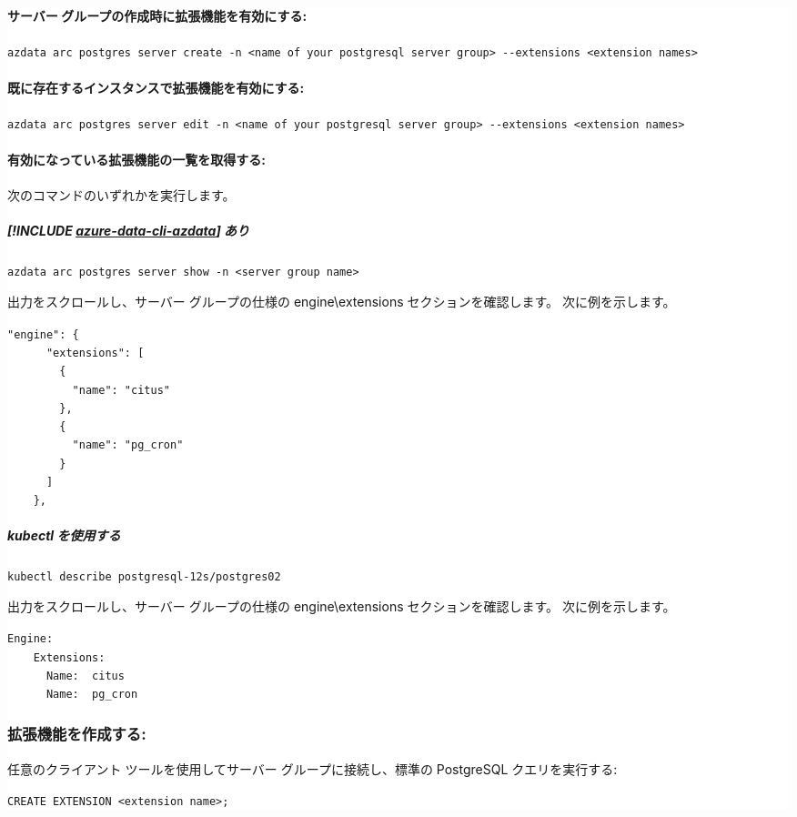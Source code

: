 #### <a name="enable-an-extension-at-the-creation-time-of-a-server-group"></a>サーバー グループの作成時に拡張機能を有効にする:
```console
azdata arc postgres server create -n <name of your postgresql server group> --extensions <extension names>
```
#### <a name="enable-an-extension-on-an-instance-that-already-exists"></a>既に存在するインスタンスで拡張機能を有効にする:
```console
azdata arc postgres server edit -n <name of your postgresql server group> --extensions <extension names>
```

#### <a name="get-the-list-of-extensions-enabled"></a>有効になっている拡張機能の一覧を取得する:
次のコマンドのいずれかを実行します。

##### <a name="with-azure-data-cli-azdata"></a>[!INCLUDE [azure-data-cli-azdata](../../../includes/azure-data-cli-azdata.md)] あり
```console
azdata arc postgres server show -n <server group name>
```
出力をスクロールし、サーバー グループの仕様の engine\extensions セクションを確認します。 次に例を示します。
```console
"engine": {
      "extensions": [
        {
          "name": "citus"
        },
        {
          "name": "pg_cron"
        }
      ]
    },
```
##### <a name="with-kubectl"></a>kubectl を使用する
```console
kubectl describe postgresql-12s/postgres02
```
出力をスクロールし、サーバー グループの仕様の engine\extensions セクションを確認します。 次に例を示します。
```console
Engine:
    Extensions:
      Name:  citus
      Name:  pg_cron
```


### <a name="create-extensions"></a>拡張機能を作成する:
任意のクライアント ツールを使用してサーバー グループに接続し、標準の PostgreSQL クエリを実行する:
```console
CREATE EXTENSION <extension name>;
```
